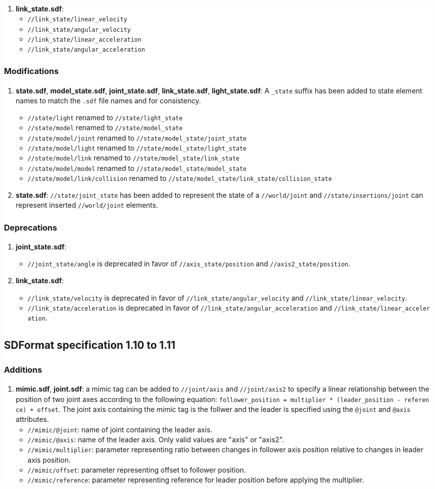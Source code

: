 1. **link_state.sdf**:
    + `//link_state/linear_velocity`
    + `//link_state/angular_velocity`
    + `//link_state/linear_acceleration`
    + `//link_state/angular_acceleration`

### Modifications

1. **state.sdf**, **model_state.sdf**, **joint_state.sdf**, **link_state.sdf**,
   **light_state.sdf**: A `_state` suffix has been added to state element names
   to match the `.sdf` file names and for consistency.
    + `//state/light` renamed to `//state/light_state`
    + `//state/model` renamed to `//state/model_state`
    + `//state/model/joint` renamed to `//state/model_state/joint_state`
    + `//state/model/light` renamed to `//state/model_state/light_state`
    + `//state/model/link`  renamed to `//state/model_state/link_state`
    + `//state/model/model` renamed to `//state/model_state/model_state`
    + `//state/model/link/collision` renamed to `//state/model_state/link_state/collision_state`

1. **state.sdf**: `//state/joint_state` has been added to represent the state of a
    `//world/joint` and `//state/insertions/joint` can represent inserted
    `//world/joint` elements.

### Deprecations

1. **joint_state.sdf**:
    + `//joint_state/angle` is deprecated in favor of `//axis_state/position`
      and  `//axis2_state/position`.

1. **link_state.sdf**:
    + `//link_state/velocity` is deprecated in favor of `//link_state/angular_velocity`
      and  `//link_state/linear_velocity`.
    + `//link_state/acceleration` is deprecated in favor of `//link_state/angular_acceleration`
      and  `//link_state/linear_acceleration`.

## SDFormat specification 1.10 to 1.11

### Additions

1. **mimic.sdf**, **joint.sdf**: a mimic tag can be added to `//joint/axis` and
    `//joint/axis2` to specify a linear relationship between the position of two
    joint axes according to the following equation:
    `follower_position = multiplier * (leader_position - reference) + offset`.
    The joint axis containing the mimic tag is the follwer and the leader is
    specified using the `@joint` and `@axis` attributes.
    + `//mimic/@joint`: name of joint containing the leader axis.
    + `//mimic/@axis`: name of the leader axis. Only valid values are "axis" or "axis2".
    + `//mimic/multiplier`: parameter representing ratio between changes in follower axis position relative to changes in leader axis position.
    + `//mimic/offset`: parameter representing offset to follower position.
    + `//mimic/reference`: parameter representing reference for leader position before applying the multiplier.
